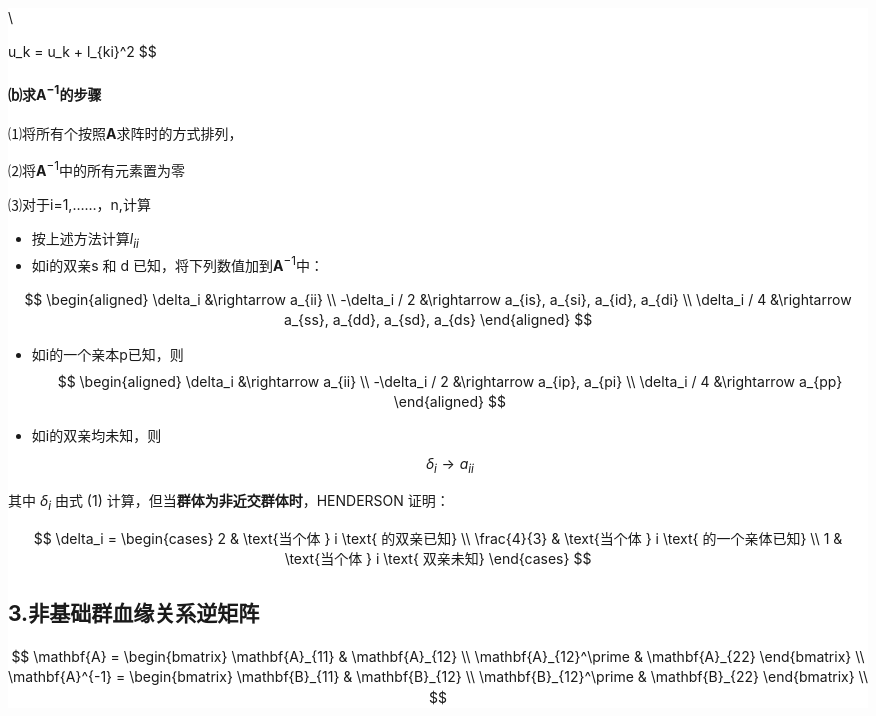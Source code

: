 \\

u_k = u_k + l_{ki}^2
$$

#### &#9373;求$\mathbf{A}^{-1}$的步骤

&#9332;将所有个按照$\mathbf{A}$求阵时的方式排列，

&#9333;将$\mathbf{A}^{-1}$中的所有元素置为零

&#9334;对于i=1,……，n,计算

* 按上述方法计算$l_{ii}$
* 如i的双亲s 和 d 已知，将下列数值加到$\mathbf{A}^{-1}$中：

$$
\begin{aligned}
\delta_i &\rightarrow a_{ii} \\
-\delta_i / 2 &\rightarrow a_{is}, a_{si}, a_{id}, a_{di} \\
\delta_i / 4 &\rightarrow a_{ss}, a_{dd}, a_{sd}, a_{ds}
\end{aligned}
$$

* 如i的一个亲本p已知，则
	$$
	\begin{aligned}
	\delta_i &\rightarrow a_{ii} \\
	-\delta_i / 2 &\rightarrow a_{ip}, a_{pi} \\
	\delta_i / 4 &\rightarrow a_{pp}
	\end{aligned}
	$$
	
* 如i的双亲均未知，则
	$$
	\delta_i \rightarrow a_{ii}
	$$


其中 $\delta_i$ 由式 (1) 计算，但当**群体为非近交群体时**，HENDERSON 证明：

$$
\delta_i =
\begin{cases}
2 & \text{当个体 } i \text{ 的双亲已知} \\
\frac{4}{3} & \text{当个体 } i \text{ 的一个亲体已知} \\
1 & \text{当个体 } i \text{ 双亲未知}
\end{cases}
$$

## 3.非基础群血缘关系逆矩阵

$$
\mathbf{A} =
\begin{bmatrix}
\mathbf{A}_{11} & \mathbf{A}_{12} \\
\mathbf{A}_{12}^\prime & \mathbf{A}_{22}
\end{bmatrix}
\\
\mathbf{A}^{-1}  =
\begin{bmatrix}
\mathbf{B}_{11} & \mathbf{B}_{12} \\
\mathbf{B}_{12}^\prime & \mathbf{B}_{22}
\end{bmatrix}
\\
$$
